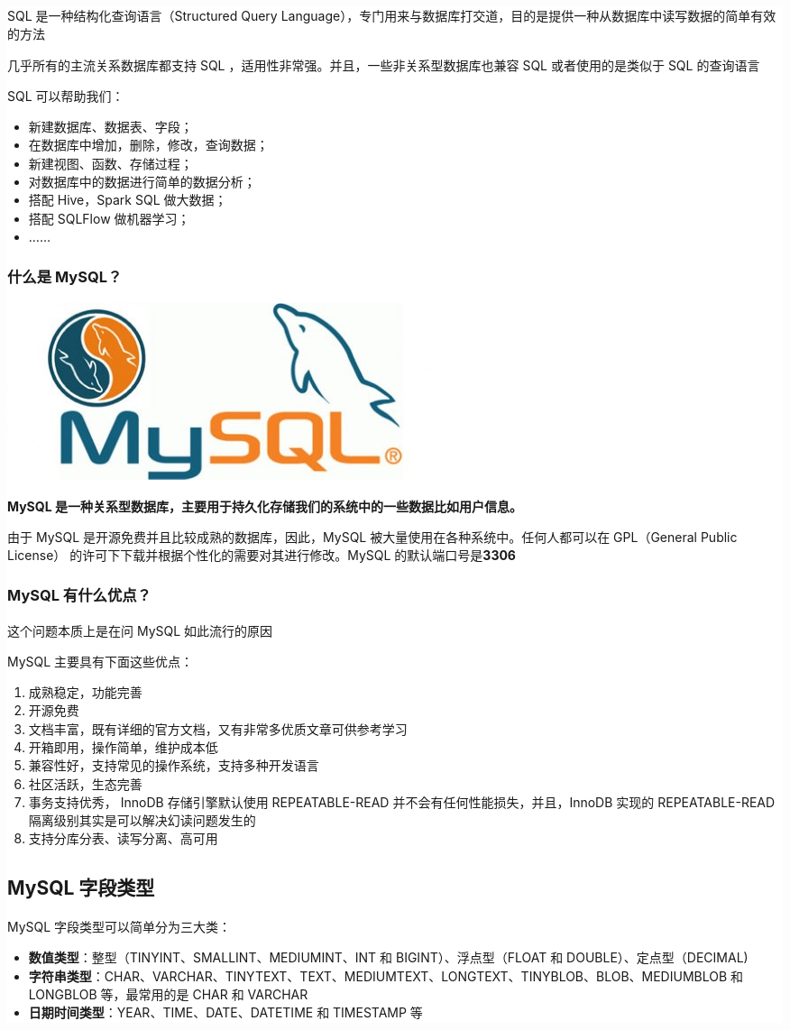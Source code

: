 SQL 是一种结构化查询语言（Structured Query Language），专门用来与数据库打交道，目的是提供一种从数据库中读写数据的简单有效的方法

几乎所有的主流关系数据库都支持 SQL ，适用性非常强。并且，一些非关系型数据库也兼容 SQL 或者使用的是类似于 SQL 的查询语言

SQL 可以帮助我们：

- 新建数据库、数据表、字段；
- 在数据库中增加，删除，修改，查询数据；
- 新建视图、函数、存储过程；
- 对数据库中的数据进行简单的数据分析；
- 搭配 Hive，Spark SQL 做大数据；
- 搭配 SQLFlow 做机器学习；
- ……

### 什么是 MySQL？

![](assets/20210327143351823.png)

**MySQL 是一种关系型数据库，主要用于持久化存储我们的系统中的一些数据比如用户信息。**

由于 MySQL 是开源免费并且比较成熟的数据库，因此，MySQL 被大量使用在各种系统中。任何人都可以在 GPL（General Public License） 的许可下下载并根据个性化的需要对其进行修改。MySQL 的默认端口号是**3306**

### MySQL 有什么优点？

这个问题本质上是在问 MySQL 如此流行的原因

MySQL 主要具有下面这些优点：

1. 成熟稳定，功能完善
2. 开源免费
3. 文档丰富，既有详细的官方文档，又有非常多优质文章可供参考学习
4. 开箱即用，操作简单，维护成本低
5. 兼容性好，支持常见的操作系统，支持多种开发语言
6. 社区活跃，生态完善
7. 事务支持优秀， InnoDB 存储引擎默认使用 REPEATABLE-READ 并不会有任何性能损失，并且，InnoDB 实现的 REPEATABLE-READ 隔离级别其实是可以解决幻读问题发生的
8. 支持分库分表、读写分离、高可用

## MySQL 字段类型

MySQL 字段类型可以简单分为三大类：

- **数值类型**：整型（TINYINT、SMALLINT、MEDIUMINT、INT 和 BIGINT）、浮点型（FLOAT 和 DOUBLE）、定点型（DECIMAL)
- **字符串类型**：CHAR、VARCHAR、TINYTEXT、TEXT、MEDIUMTEXT、LONGTEXT、TINYBLOB、BLOB、MEDIUMBLOB 和 LONGBLOB 等，最常用的是 CHAR 和 VARCHAR
- **日期时间类型**：YEAR、TIME、DATE、DATETIME 和 TIMESTAMP 等
